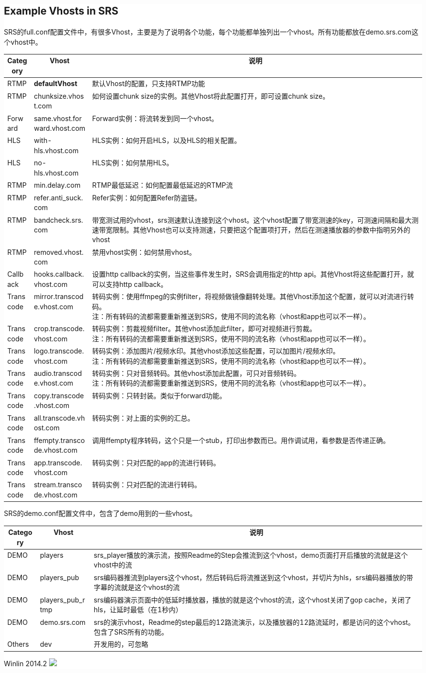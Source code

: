 ## Example Vhosts in SRS

SRS的full.conf配置文件中，有很多Vhost，主要是为了说明各个功能，每个功能都单独列出一个vhost。所有功能都放在demo.srs.com这个vhost中。

| Category | Vhost | 说明 |
| -------- | ----- | ---- |
| RTMP | __defaultVhost__ | 默认Vhost的配置，只支持RTMP功能 |
| RTMP | chunksize.vhost.com | 如何设置chunk size的实例。其他Vhost将此配置打开，即可设置chunk size。|
| Forward | same.vhost.forward.vhost.com | Forward实例：将流转发到同一个vhost。|
| HLS | with-hls.vhost.com | HLS实例：如何开启HLS，以及HLS的相关配置。|
| HLS | no-hls.vhost.com | HLS实例：如何禁用HLS。|
| RTMP | min.delay.com | RTMP最低延迟：如何配置最低延迟的RTMP流 |
| RTMP | refer.anti_suck.com | Refer实例：如何配置Refer防盗链。|
| RTMP | bandcheck.srs.com | 带宽测试用的vhost，srs测速默认连接到这个vhost。这个vhost配置了带宽测速的key，可测速间隔和最大测速带宽限制。其他Vhost也可以支持测速，只要把这个配置项打开，然后在测速播放器的参数中指明另外的vhost|
| RTMP | removed.vhost.com | 禁用vhost实例：如何禁用vhost。|
| Callback | hooks.callback.vhost.com | 设置http callback的实例，当这些事件发生时，SRS会调用指定的http api。其他Vhost将这些配置打开，就可以支持http callback。 |
| Transcode | mirror.transcode.vhost.com | 转码实例：使用ffmpeg的实例filter，将视频做镜像翻转处理。其他Vhost添加这个配置，就可以对流进行转码。<br/>注：所有转码的流都需要重新推送到SRS，使用不同的流名称（vhost和app也可以不一样）。|
| Transcode | crop.transcode.vhost.com | 转码实例：剪裁视频filter。其他vhost添加此filter，即可对视频进行剪裁。<br/>注：所有转码的流都需要重新推送到SRS，使用不同的流名称（vhost和app也可以不一样）。 |
| Transcode | logo.transcode.vhost.com | 转码实例：添加图片/视频水印。其他vhost添加这些配置，可以加图片/视频水印。<br/>注：所有转码的流都需要重新推送到SRS，使用不同的流名称（vhost和app也可以不一样）。 |
| Transcode | audio.transcode.vhost.com | 转码实例：只对音频转码。其他vhost添加此配置，可只对音频转码。<br/>注：所有转码的流都需要重新推送到SRS，使用不同的流名称（vhost和app也可以不一样）。|
| Transcode | copy.transcode.vhost.com | 转码实例：只转封装。类似于forward功能。|
| Transcode | all.transcode.vhost.com | 转码实例：对上面的实例的汇总。|
| Transcode | ffempty.transcode.vhost.com | 调用ffempty程序转码，这个只是一个stub，打印出参数而已。用作调试用，看参数是否传递正确。|
| Transcode | app.transcode.vhost.com | 转码实例：只对匹配的app的流进行转码。|
| Transcode | stream.transcode.vhost.com | 转码实例：只对匹配的流进行转码。|

SRS的demo.conf配置文件中，包含了demo用到的一些vhost。

| Category | Vhost | 说明 |
| -------- | ----- | ---- |
| DEMO | players | srs_player播放的演示流，按照Readme的Step会推流到这个vhost，demo页面打开后播放的流就是这个vhost中的流 |
| DEMO | players_pub | srs编码器推流到players这个vhost，然后转码后将流推送到这个vhost，并切片为hls，srs编码器播放的带字幕的流就是这个vhost的流 |
| DEMO | players_pub_rtmp | srs编码器演示页面中的低延时播放器，播放的就是这个vhost的流，这个vhost关闭了gop cache，关闭了hls，让延时最低（在1秒内）|
| DEMO | demo.srs.com | srs的演示vhost，Readme的step最后的12路流演示，以及播放器的12路流延时，都是访问的这个vhost。包含了SRS所有的功能。 |
| Others | dev | 开发用的，可忽略 |

Winlin 2014.2
![](https://ossrs.net/gif/v1/sls.gif?site=ossrs.io&path=/lts/doc-zh-5/doc/rtmp-url-vhost)


